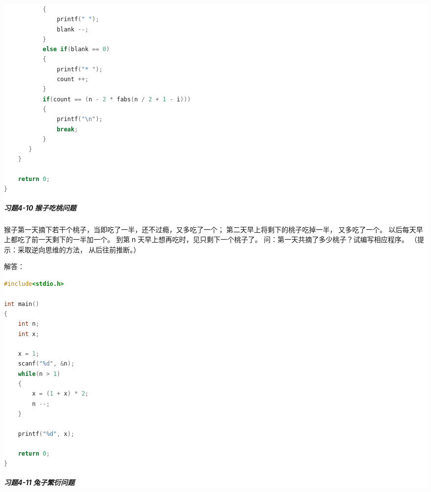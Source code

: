 ```c
           {
               printf(" ");
               blank --;
           }
           else if(blank == 0)
           {
               printf("* ");
               count ++;
           }
           if(count == (n - 2 * fabs(n / 2 + 1 - i)))
           {
               printf("\n");
               break;
           }
       }
    }

    return 0;
}
```



##### 习题4-10 猴子吃桃问题

猴子第一天摘下若干个桃子，当即吃了一半，还不过瘾，又多吃了一个； 第二天早上将剩下的桃子吃掉一半， 又多吃了一个。 以后每天早上都吃了前一天剩下的一半加一个。 到第 n 天早上想再吃时，见只剩下一个桃子了。 问：第一天共摘了多少桃子？试编写相应程序。 （提示：采取逆向思维的方法， 从后往前推断。）

解答：

```c
#include<stdio.h>

int main()
{
    int n;
    int x;

    x = 1;
    scanf("%d", &n);
    while(n > 1)
    {
        x = (1 + x) * 2;
        n --;
    }

    printf("%d", x);
    
    return 0;
}
```

##### 习题4-11 兔子繁衍问题
